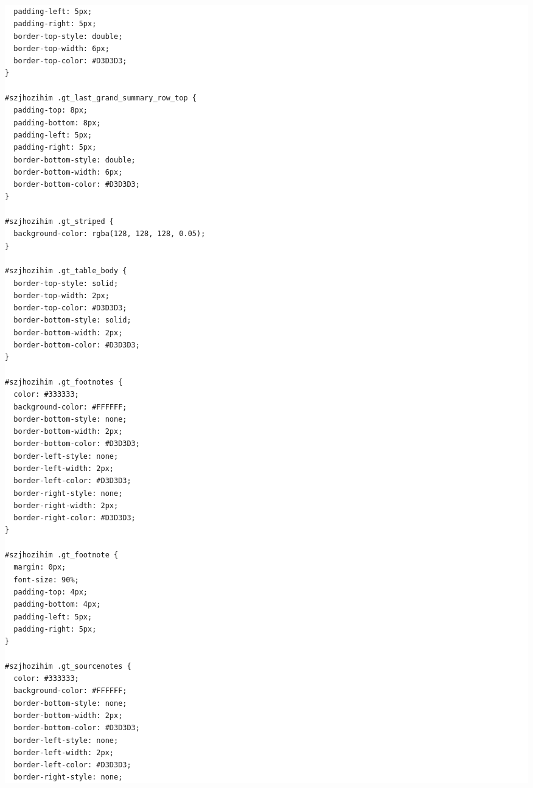 ```{=html}
  padding-left: 5px;
  padding-right: 5px;
  border-top-style: double;
  border-top-width: 6px;
  border-top-color: #D3D3D3;
}

#szjhozihim .gt_last_grand_summary_row_top {
  padding-top: 8px;
  padding-bottom: 8px;
  padding-left: 5px;
  padding-right: 5px;
  border-bottom-style: double;
  border-bottom-width: 6px;
  border-bottom-color: #D3D3D3;
}

#szjhozihim .gt_striped {
  background-color: rgba(128, 128, 128, 0.05);
}

#szjhozihim .gt_table_body {
  border-top-style: solid;
  border-top-width: 2px;
  border-top-color: #D3D3D3;
  border-bottom-style: solid;
  border-bottom-width: 2px;
  border-bottom-color: #D3D3D3;
}

#szjhozihim .gt_footnotes {
  color: #333333;
  background-color: #FFFFFF;
  border-bottom-style: none;
  border-bottom-width: 2px;
  border-bottom-color: #D3D3D3;
  border-left-style: none;
  border-left-width: 2px;
  border-left-color: #D3D3D3;
  border-right-style: none;
  border-right-width: 2px;
  border-right-color: #D3D3D3;
}

#szjhozihim .gt_footnote {
  margin: 0px;
  font-size: 90%;
  padding-top: 4px;
  padding-bottom: 4px;
  padding-left: 5px;
  padding-right: 5px;
}

#szjhozihim .gt_sourcenotes {
  color: #333333;
  background-color: #FFFFFF;
  border-bottom-style: none;
  border-bottom-width: 2px;
  border-bottom-color: #D3D3D3;
  border-left-style: none;
  border-left-width: 2px;
  border-left-color: #D3D3D3;
  border-right-style: none;
```